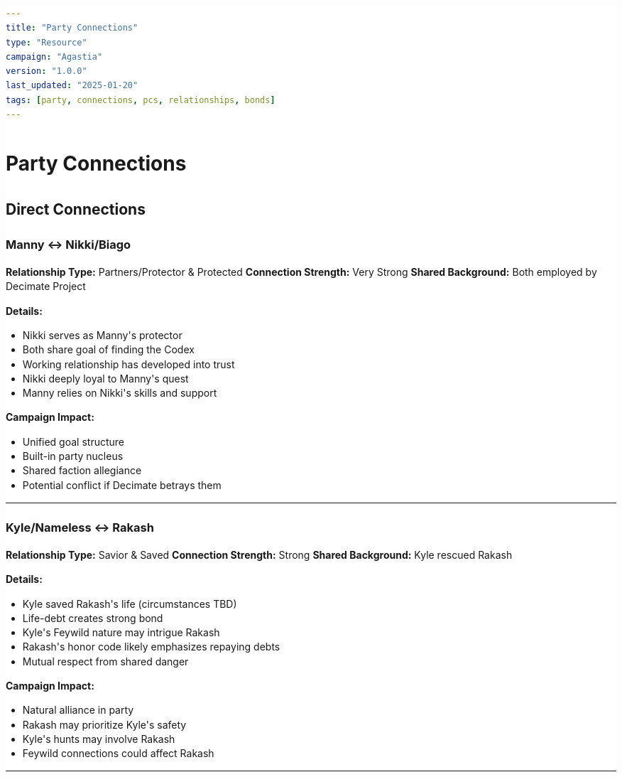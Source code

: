 ```yaml
---
title: "Party Connections"
type: "Resource"
campaign: "Agastia"
version: "1.0.0"
last_updated: "2025-01-20"
tags: [party, connections, pcs, relationships, bonds]
---
```


# Party Connections

## Direct Connections

### Manny ↔ Nikki/Biago
**Relationship Type:** Partners/Protector & Protected
**Connection Strength:** Very Strong
**Shared Background:** Both employed by Decimate Project

**Details:**
- Nikki serves as Manny's protector
- Both share goal of finding the Codex
- Working relationship has developed into trust
- Nikki deeply loyal to Manny's quest
- Manny relies on Nikki's skills and support

**Campaign Impact:**
- Unified goal structure
- Built-in party nucleus
- Shared faction allegiance
- Potential conflict if Decimate betrays them

---

### Kyle/Nameless ↔ Rakash
**Relationship Type:** Savior & Saved
**Connection Strength:** Strong
**Shared Background:** Kyle rescued Rakash

**Details:**
- Kyle saved Rakash's life (circumstances TBD)
- Life-debt creates strong bond
- Kyle's Feywild nature may intrigue Rakash
- Rakash's honor code likely emphasizes repaying debts
- Mutual respect from shared danger

**Campaign Impact:**
- Natural alliance in party
- Rakash may prioritize Kyle's safety
- Kyle's hunts may involve Rakash
- Feywild connections could affect Rakash

---